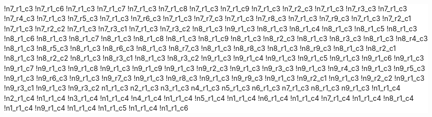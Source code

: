 !n7_r1_c3 !n7_r1_c6
!n7_r1_c3 !n7_r1_c7
!n7_r1_c3 !n7_r1_c8
!n7_r1_c3 !n7_r1_c9
!n7_r1_c3 !n7_r2_c3
!n7_r1_c3 !n7_r3_c3
!n7_r1_c3 !n7_r4_c3
!n7_r1_c3 !n7_r5_c3
!n7_r1_c3 !n7_r6_c3
!n7_r1_c3 !n7_r7_c3
!n7_r1_c3 !n7_r8_c3
!n7_r1_c3 !n7_r9_c3
!n7_r1_c3 !n7_r2_c1
!n7_r1_c3 !n7_r2_c2
!n7_r1_c3 !n7_r3_c1
!n7_r1_c3 !n7_r3_c2
!n8_r1_c3 !n9_r1_c3
!n8_r1_c3 !n8_r1_c4
!n8_r1_c3 !n8_r1_c5
!n8_r1_c3 !n8_r1_c6
!n8_r1_c3 !n8_r1_c7
!n8_r1_c3 !n8_r1_c8
!n8_r1_c3 !n8_r1_c9
!n8_r1_c3 !n8_r2_c3
!n8_r1_c3 !n8_r3_c3
!n8_r1_c3 !n8_r4_c3
!n8_r1_c3 !n8_r5_c3
!n8_r1_c3 !n8_r6_c3
!n8_r1_c3 !n8_r7_c3
!n8_r1_c3 !n8_r8_c3
!n8_r1_c3 !n8_r9_c3
!n8_r1_c3 !n8_r2_c1
!n8_r1_c3 !n8_r2_c2
!n8_r1_c3 !n8_r3_c1
!n8_r1_c3 !n8_r3_c2
!n9_r1_c3 !n9_r1_c4
!n9_r1_c3 !n9_r1_c5
!n9_r1_c3 !n9_r1_c6
!n9_r1_c3 !n9_r1_c7
!n9_r1_c3 !n9_r1_c8
!n9_r1_c3 !n9_r1_c9
!n9_r1_c3 !n9_r2_c3
!n9_r1_c3 !n9_r3_c3
!n9_r1_c3 !n9_r4_c3
!n9_r1_c3 !n9_r5_c3
!n9_r1_c3 !n9_r6_c3
!n9_r1_c3 !n9_r7_c3
!n9_r1_c3 !n9_r8_c3
!n9_r1_c3 !n9_r9_c3
!n9_r1_c3 !n9_r2_c1
!n9_r1_c3 !n9_r2_c2
!n9_r1_c3 !n9_r3_c1
!n9_r1_c3 !n9_r3_c2
n1_r1_c3 n2_r1_c3 n3_r1_c3 n4_r1_c3 n5_r1_c3 n6_r1_c3 n7_r1_c3 n8_r1_c3 n9_r1_c3
!n1_r1_c4 !n2_r1_c4
!n1_r1_c4 !n3_r1_c4
!n1_r1_c4 !n4_r1_c4
!n1_r1_c4 !n5_r1_c4
!n1_r1_c4 !n6_r1_c4
!n1_r1_c4 !n7_r1_c4
!n1_r1_c4 !n8_r1_c4
!n1_r1_c4 !n9_r1_c4
!n1_r1_c4 !n1_r1_c5
!n1_r1_c4 !n1_r1_c6